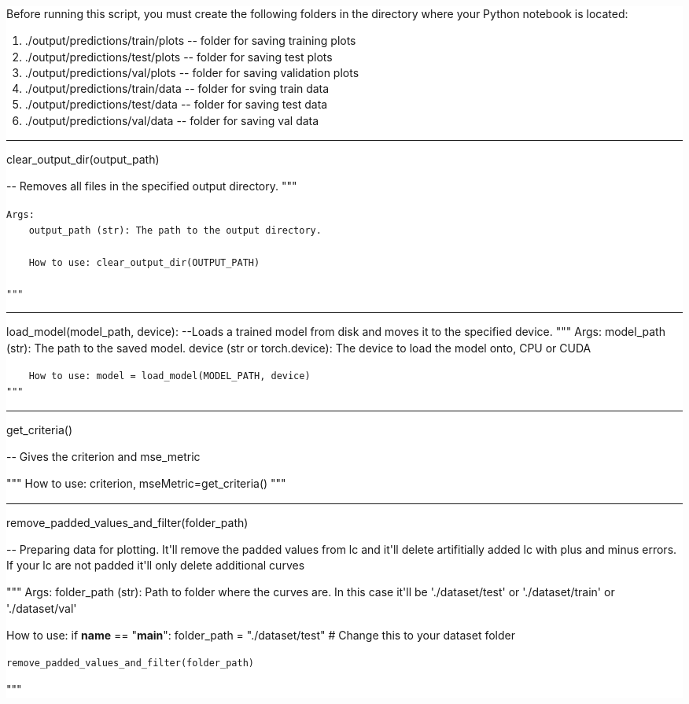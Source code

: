 Before running this script, you must create the following folders in the directory where your Python notebook is located:
1. ./output/predictions/train/plots -- folder for saving training plots
2. ./output/predictions/test/plots -- folder for saving test plots 
3. ./output/predictions/val/plots -- folder for saving validation plots
4. ./output/predictions/train/data -- folder for sving train data
5. ./output/predictions/test/data -- folder for saving test data
6. ./output/predictions/val/data -- folder for saving val data

____________________________________________________________

clear_output_dir(output_path)

-- Removes all files in the specified output directory.
    """

    Args:
        output_path (str): The path to the output directory.

        How to use: clear_output_dir(OUTPUT_PATH)

    """
_________________________________________________________
load_model(model_path, device):
--Loads a trained model from disk and moves it to the specified device.
    """
    Args:
        model_path (str): The path to the saved model.
        device (str or torch.device): The device to load the model onto, CPU or CUDA

        How to use: model = load_model(MODEL_PATH, device)
    """
_________________________________________________________
get_criteria()

-- Gives the criterion and mse_metric

"""
   How to use: criterion, mseMetric=get_criteria()
"""
__________________________________________________________
remove_padded_values_and_filter(folder_path)

-- Preparing data for plotting. It'll remove the padded values from lc and it'll delete artifitially added lc with plus and minus errors. If your lc are not padded it'll only delete additional curves

"""
   Args:
   folder_path (str): Path to folder where the curves are. In this case it'll be './dataset/test' or './dataset/train' or './dataset/val'

   How to use: 
   if __name__ == "__main__":
    folder_path = "./dataset/test"  # Change this to your dataset folder

    remove_padded_values_and_filter(folder_path)
"""
